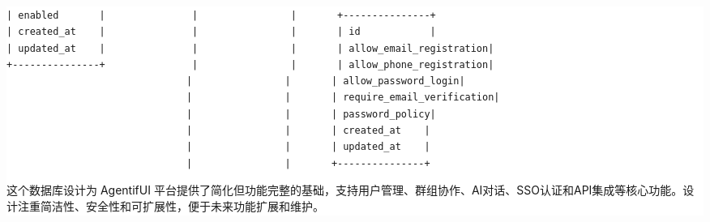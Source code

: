 ```
| enabled       |               |                |       +---------------+
| created_at    |               |                |       | id            |
| updated_at    |               |                |       | allow_email_registration|
+---------------+               |                |       | allow_phone_registration|
                               |                |       | allow_password_login|
                               |                |       | require_email_verification|
                               |                |       | password_policy|
                               |                |       | created_at    |
                               |                |       | updated_at    |
                               |                |       +---------------+
```

这个数据库设计为 AgentifUI 平台提供了简化但功能完整的基础，支持用户管理、群组协作、AI对话、SSO认证和API集成等核心功能。设计注重简洁性、安全性和可扩展性，便于未来功能扩展和维护。
